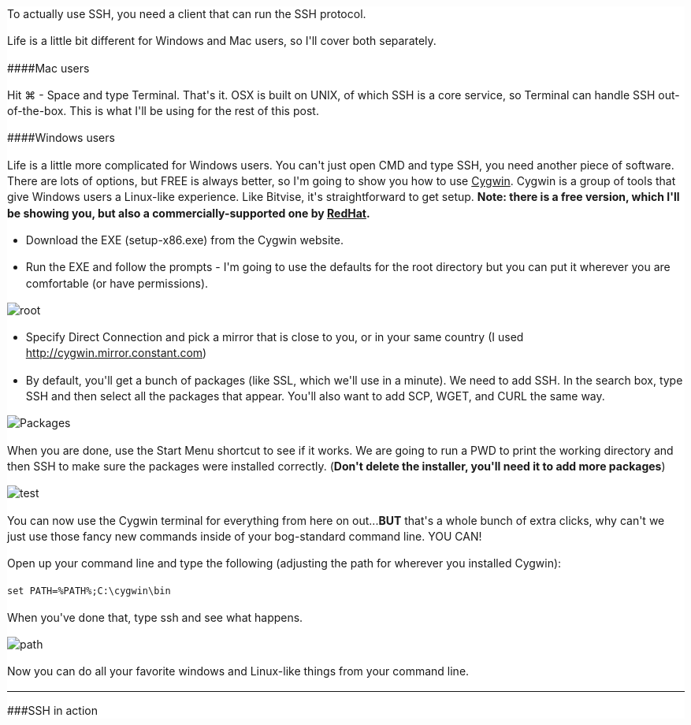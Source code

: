 To actually use SSH, you need a client that can run the SSH protocol.

Life is a little bit different for Windows and Mac users, so I'll cover both separately.

####Mac users

Hit ⌘ - Space and type Terminal. That's it. OSX is built on UNIX, of which SSH is a core service, so Terminal can handle SSH out-of-the-box. This is what I'll be using for the rest of this post.

####Windows users

Life is a little more complicated for Windows users. You can't just open CMD and type SSH, you need another piece of software. There are lots of options, but FREE is always better, so I'm going to show you how to use [Cygwin](https://cygwin.com/install.html). Cygwin is a group of tools that give Windows users a Linux-like experience. Like Bitvise, it's straightforward to get setup. **Note: there is a free version, which I'll be showing you, but also a commercially-supported one by [RedHat](http://www.redhat.com/services/custom/cygwin/).**

+ Download the EXE (setup-x86.exe) from the Cygwin website.

+ Run the EXE and follow the prompts - I'm going to use the defaults for the root directory but you can put it wherever you are comfortable (or have permissions).

![root](https://cmtoomey.github.io/img/root.png)

+ Specify Direct Connection and pick a mirror that is close to you, or in your same country (I used http://cygwin.mirror.constant.com)

+ By default, you'll get a bunch of packages (like SSL, which we'll use in a minute). We need to add SSH. In the search box, type SSH and then select all the packages that appear. You'll also want to add SCP, WGET, and CURL the same way.

![Packages](https://cmtoomey.github.io/img/cygwin.gif)

When you are done, use the Start Menu shortcut to see if it works. We are going to run a PWD to print the working directory and then SSH to make sure the packages were installed correctly. (**Don't delete the installer, you'll need it to add more packages**)

![test](https://cmtoomey.github.io/img/cygwintest.gif)

You can now use the Cygwin terminal for everything from here on out...**BUT** that's a whole bunch of extra clicks, why can't we just use those fancy new commands inside of your bog-standard command line. YOU CAN!

Open up your command line and type the following (adjusting the path for wherever you installed Cygwin):

    set PATH=%PATH%;C:\cygwin\bin

When you've done that, type ssh and see what happens.

![path](https://cmtoomey.github.io/img/cygwinpath.gif)

Now you can do all your favorite windows and Linux-like things from your command line.

---

###SSH in action
